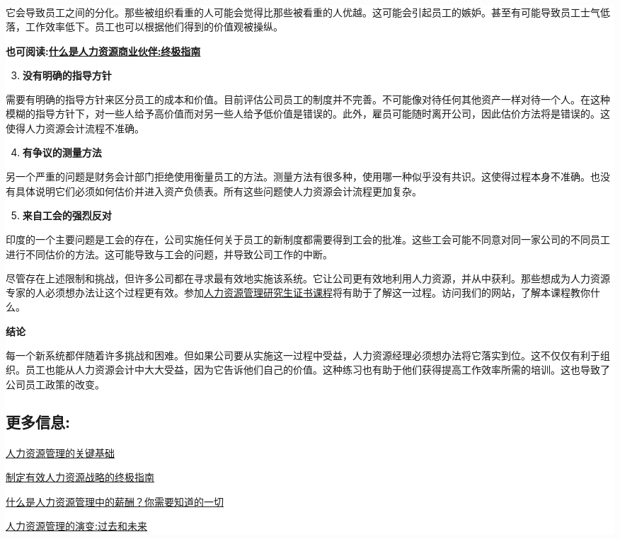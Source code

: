 它会导致员工之间的分化。那些被组织看重的人可能会觉得比那些被看重的人优越。这可能会引起员工的嫉妒。甚至有可能导致员工士气低落，工作效率低下。员工也可以根据他们得到的价值观被操纵。

**也可阅读:[什么是人力资源商业伙伴:终极指南](https://www.edureka.co/blog/hr-business-partner)**

3.  **没有明确的指导方针**

需要有明确的指导方针来区分员工的成本和价值。目前评估公司员工的制度并不完善。不可能像对待任何其他资产一样对待一个人。在这种模糊的指导方针下，对一些人给予高价值而对另一些人给予低价值是错误的。此外，雇员可能随时离开公司，因此估价方法将是错误的。这使得人力资源会计流程不准确。

4.  **有争议的测量方法**

另一个严重的问题是财务会计部门拒绝使用衡量员工的方法。测量方法有很多种，使用哪一种似乎没有共识。这使得过程本身不准确。也没有具体说明它们必须如何估价并进入资产负债表。所有这些问题使人力资源会计流程更加复杂。

5.  **来自工会的强烈反对**

印度的一个主要问题是工会的存在，公司实施任何关于员工的新制度都需要得到工会的批准。这些工会可能不同意对同一家公司的不同员工进行不同估价的方法。这可能导致与工会的问题，并导致公司工作的中断。

尽管存在上述限制和挑战，但许多公司都在寻求最有效地实施该系统。它让公司更有效地利用人力资源，并从中获利。那些想成为人力资源专家的人必须想办法让这个过程更有效。参加[人力资源管理研究生证书课程](https://www.edureka.co/highered/human-resourse-management-course-iim-shillong)将有助于了解这一过程。访问我们的网站，了解本课程教你什么。

**结论**

每一个新系统都伴随着许多挑战和困难。但如果公司要从实施这一过程中受益，人力资源经理必须想办法将它落实到位。这不仅仅有利于组织。员工也能从人力资源会计中大大受益，因为它告诉他们自己的价值。这种练习也有助于他们获得提高工作效率所需的培训。这也导致了公司员工政策的改变。

## **更多信息:**

[人力资源管理的关键基础](https://www.edureka.co/blog/fundamentals-of-human-resource-management/)

[制定有效人力资源战略的终极指南](https://www.edureka.co/blog/ultimate-guide-to-developing-an-effective-hr-strategy/)

[什么是人力资源管理中的薪酬？你需要知道的一切](https://www.edureka.co/blog/compensation-in-hrm)

[人力资源管理的演变:过去和未来](https://www.edureka.co/blog/evolution-of-human-resource-management)